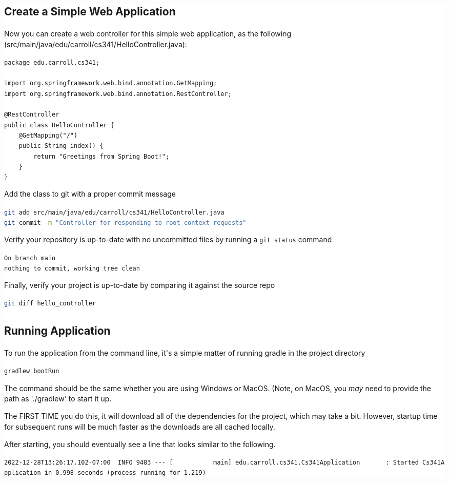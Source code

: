 Create a Simple Web Application
-------------------------------

Now you can create a web controller for this simple web application, as the
following (src/main/java/edu/carroll/cs341/HelloController.java):

    package edu.carroll.cs341;

    import org.springframework.web.bind.annotation.GetMapping;
    import org.springframework.web.bind.annotation.RestController;

    @RestController
    public class HelloController {
        @GetMapping("/")
        public String index() {
            return "Greetings from Spring Boot!";
        }
    }

Add the class to git with a proper commit message

```sh
git add src/main/java/edu/carroll/cs341/HelloController.java
git commit -m "Controller for responding to root context requests"
```

Verify your repository is up-to-date with no uncommitted files by running
a `git status` command

    On branch main
    nothing to commit, working tree clean

Finally, verify your project is up-to-date by comparing it against the
source repo

```sh
git diff hello_controller
```


Running Application
-------------------

To run the application from the command line, it's a simple matter of running
gradle in the project directory

    gradlew bootRun

The command should be the same whether you are using Windows or MacOS.  (Note,
on MacOS, you *may* need to provide the path as './gradlew' to start it up.

The FIRST TIME you do this, it will download all of the dependencies for
the project, which may take a bit. However, startup time for subsequent runs
will be much faster as the downloads are all cached locally.

After starting, you should eventually see a line that looks similar to the
following.

    2022-12-28T13:26:17.102-07:00  INFO 9483 --- [           main] edu.carroll.cs341.Cs341Application       : Started Cs341Application in 0.998 seconds (process running for 1.219)
